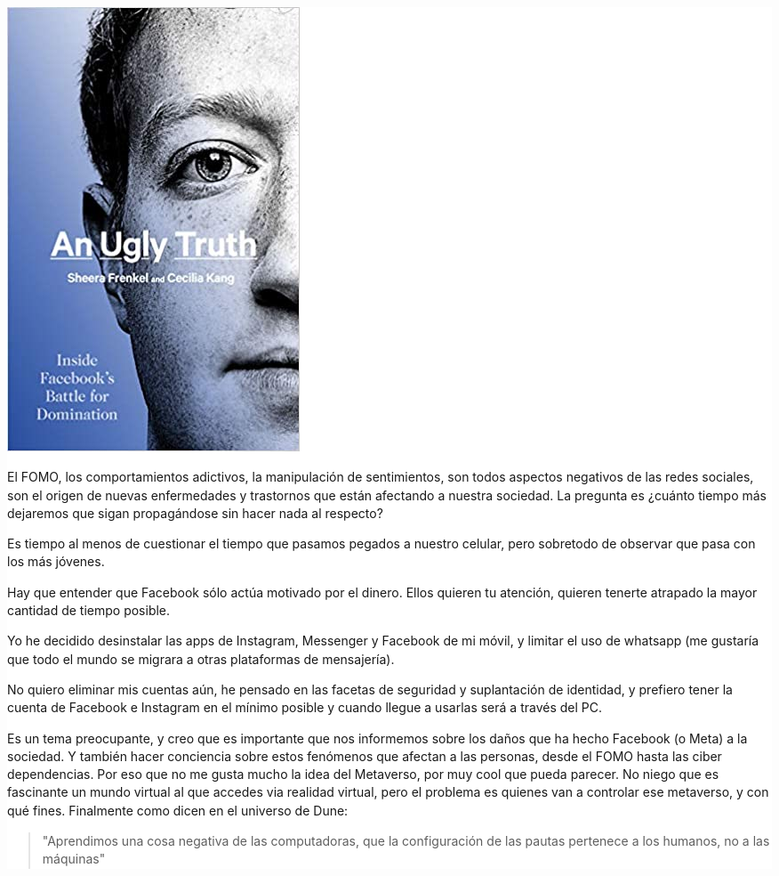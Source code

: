 [![](ugly.jpeg)](https://amzn.to/3nYf02t)

El FOMO, los comportamientos adictivos, la manipulación de sentimientos, son todos aspectos negativos de las redes sociales, son el origen de nuevas enfermedades y trastornos que están afectando a nuestra sociedad. La pregunta es ¿cuánto tiempo más dejaremos que sigan propagándose sin hacer nada al respecto?

Es tiempo al menos de cuestionar el tiempo que pasamos pegados a nuestro celular, pero sobretodo de observar que pasa con los más jóvenes. 

Hay que entender que Facebook sólo actúa motivado por el dinero. Ellos quieren tu atención, quieren tenerte atrapado la mayor cantidad de tiempo posible.

Yo he decidido desinstalar las apps de Instagram, Messenger y Facebook de mi móvil, y limitar el uso de whatsapp (me gustaría que todo el mundo se migrara a otras plataformas de mensajería). 

No quiero eliminar mis cuentas aún,  he pensado en las facetas de seguridad y suplantación de identidad, y prefiero tener la cuenta de Facebook e Instagram en el mínimo posible y cuando llegue a usarlas será a través del PC.

Es un tema preocupante, y creo que es importante que nos informemos sobre los daños que ha hecho Facebook (o Meta) a la sociedad. Y también hacer conciencia sobre estos fenómenos que afectan a las personas, desde el FOMO hasta las ciber dependencias. Por eso que no me gusta mucho la idea del Metaverso, por muy cool que pueda parecer. No niego que es fascinante un mundo virtual al que accedes via realidad virtual, pero el problema es quienes van a controlar ese metaverso, y con qué fines. Finalmente como dicen en el universo de Dune:

> "Aprendimos una cosa negativa de las computadoras, que la configuración de las pautas pertenece a los humanos, no a las máquinas"

